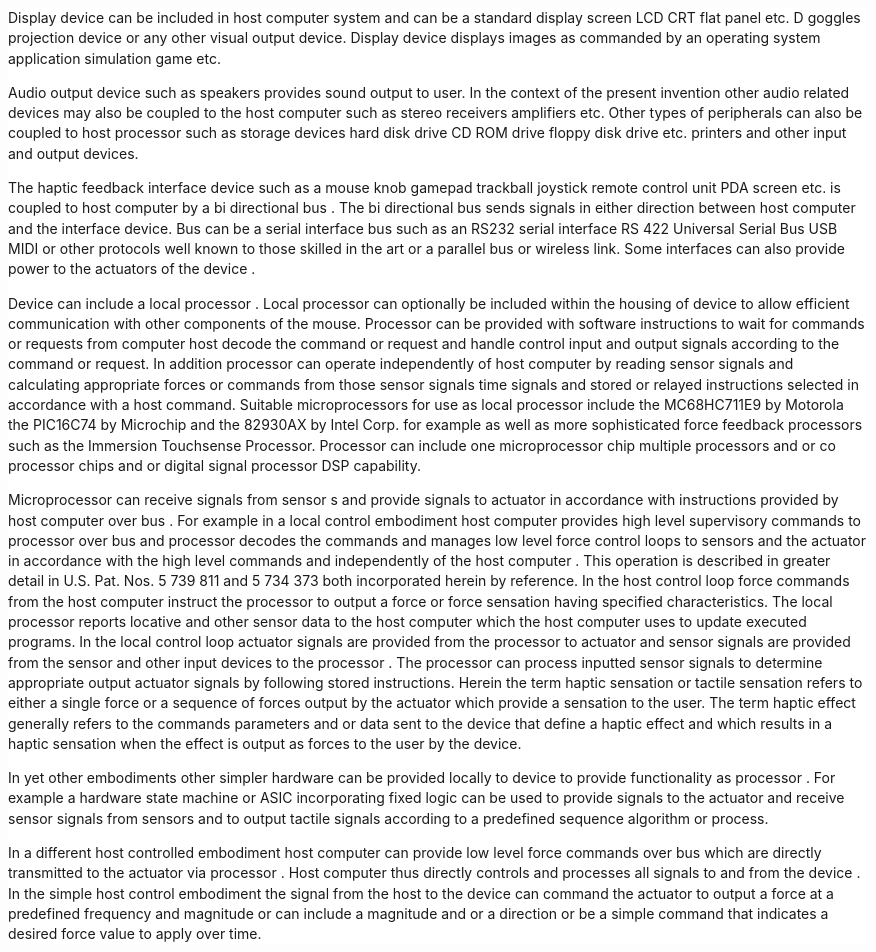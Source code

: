 Display device can be included in host computer system and can be a standard display screen LCD CRT flat panel etc. D goggles projection device or any other visual output device. Display device displays images as commanded by an operating system application simulation game etc.

Audio output device such as speakers provides sound output to user. In the context of the present invention other audio related devices may also be coupled to the host computer such as stereo receivers amplifiers etc. Other types of peripherals can also be coupled to host processor such as storage devices hard disk drive CD ROM drive floppy disk drive etc. printers and other input and output devices.

The haptic feedback interface device such as a mouse knob gamepad trackball joystick remote control unit PDA screen etc. is coupled to host computer by a bi directional bus . The bi directional bus sends signals in either direction between host computer and the interface device. Bus can be a serial interface bus such as an RS232 serial interface RS 422 Universal Serial Bus USB MIDI or other protocols well known to those skilled in the art or a parallel bus or wireless link. Some interfaces can also provide power to the actuators of the device .

Device can include a local processor . Local processor can optionally be included within the housing of device to allow efficient communication with other components of the mouse. Processor can be provided with software instructions to wait for commands or requests from computer host decode the command or request and handle control input and output signals according to the command or request. In addition processor can operate independently of host computer by reading sensor signals and calculating appropriate forces or commands from those sensor signals time signals and stored or relayed instructions selected in accordance with a host command. Suitable microprocessors for use as local processor include the MC68HC711E9 by Motorola the PIC16C74 by Microchip and the 82930AX by Intel Corp. for example as well as more sophisticated force feedback processors such as the Immersion Touchsense Processor. Processor can include one microprocessor chip multiple processors and or co processor chips and or digital signal processor DSP capability.

Microprocessor can receive signals from sensor s and provide signals to actuator in accordance with instructions provided by host computer over bus . For example in a local control embodiment host computer provides high level supervisory commands to processor over bus and processor decodes the commands and manages low level force control loops to sensors and the actuator in accordance with the high level commands and independently of the host computer . This operation is described in greater detail in U.S. Pat. Nos. 5 739 811 and 5 734 373 both incorporated herein by reference. In the host control loop force commands from the host computer instruct the processor to output a force or force sensation having specified characteristics. The local processor reports locative and other sensor data to the host computer which the host computer uses to update executed programs. In the local control loop actuator signals are provided from the processor to actuator and sensor signals are provided from the sensor and other input devices to the processor . The processor can process inputted sensor signals to determine appropriate output actuator signals by following stored instructions. Herein the term haptic sensation or tactile sensation refers to either a single force or a sequence of forces output by the actuator which provide a sensation to the user. The term haptic effect generally refers to the commands parameters and or data sent to the device that define a haptic effect and which results in a haptic sensation when the effect is output as forces to the user by the device.

In yet other embodiments other simpler hardware can be provided locally to device to provide functionality as processor . For example a hardware state machine or ASIC incorporating fixed logic can be used to provide signals to the actuator and receive sensor signals from sensors and to output tactile signals according to a predefined sequence algorithm or process.

In a different host controlled embodiment host computer can provide low level force commands over bus which are directly transmitted to the actuator via processor . Host computer thus directly controls and processes all signals to and from the device . In the simple host control embodiment the signal from the host to the device can command the actuator to output a force at a predefined frequency and magnitude or can include a magnitude and or a direction or be a simple command that indicates a desired force value to apply over time.
